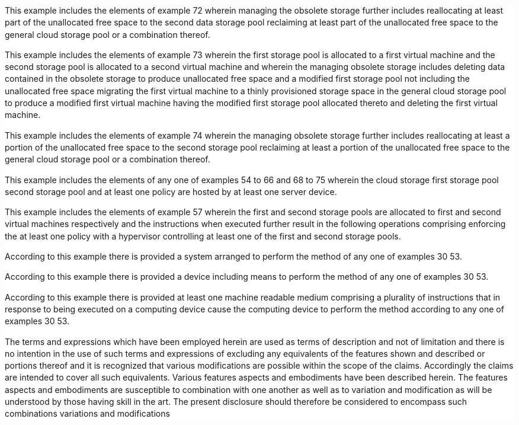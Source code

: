 This example includes the elements of example 72 wherein managing the obsolete storage further includes reallocating at least part of the unallocated free space to the second data storage pool reclaiming at least part of the unallocated free space to the general cloud storage pool or a combination thereof.

This example includes the elements of example 73 wherein the first storage pool is allocated to a first virtual machine and the second storage pool is allocated to a second virtual machine and wherein the managing obsolete storage includes deleting data contained in the obsolete storage to produce unallocated free space and a modified first storage pool not including the unallocated free space migrating the first virtual machine to a thinly provisioned storage space in the general cloud storage pool to produce a modified first virtual machine having the modified first storage pool allocated thereto and deleting the first virtual machine.

This example includes the elements of example 74 wherein the managing obsolete storage further includes reallocating at least a portion of the unallocated free space to the second storage pool reclaiming at least a portion of the unallocated free space to the general cloud storage pool or a combination thereof.

This example includes the elements of any one of examples 54 to 66 and 68 to 75 wherein the cloud storage first storage pool second storage pool and at least one policy are hosted by at least one server device.

This example includes the elements of example 57 wherein the first and second storage pools are allocated to first and second virtual machines respectively and the instructions when executed further result in the following operations comprising enforcing the at least one policy with a hypervisor controlling at least one of the first and second storage pools.

According to this example there is provided a system arranged to perform the method of any one of examples 30 53.

According to this example there is provided a device including means to perform the method of any one of examples 30 53.

According to this example there is provided at least one machine readable medium comprising a plurality of instructions that in response to being executed on a computing device cause the computing device to perform the method according to any one of examples 30 53.

The terms and expressions which have been employed herein are used as terms of description and not of limitation and there is no intention in the use of such terms and expressions of excluding any equivalents of the features shown and described or portions thereof and it is recognized that various modifications are possible within the scope of the claims. Accordingly the claims are intended to cover all such equivalents. Various features aspects and embodiments have been described herein. The features aspects and embodiments are susceptible to combination with one another as well as to variation and modification as will be understood by those having skill in the art. The present disclosure should therefore be considered to encompass such combinations variations and modifications

